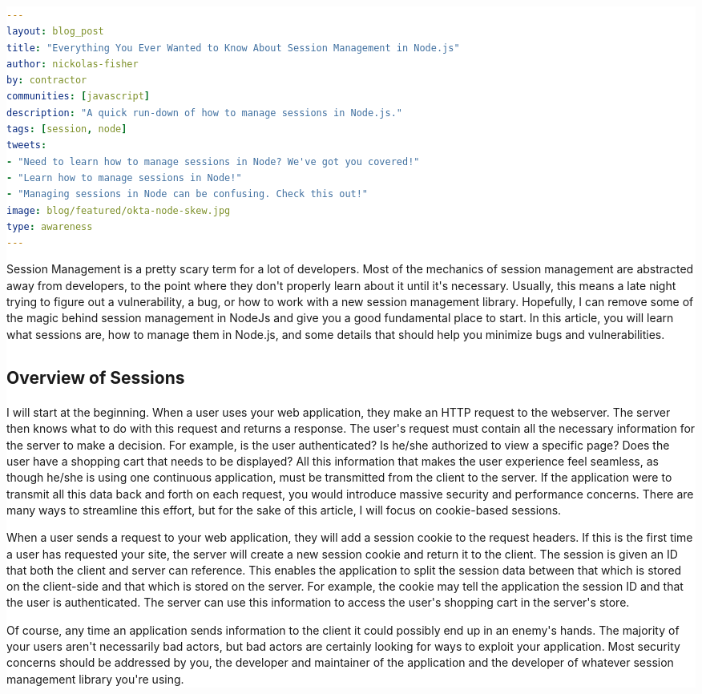 ```yaml
---
layout: blog_post
title: "Everything You Ever Wanted to Know About Session Management in Node.js"
author: nickolas-fisher
by: contractor
communities: [javascript]
description: "A quick run-down of how to manage sessions in Node.js."
tags: [session, node]
tweets:
- "Need to learn how to manage sessions in Node? We've got you covered!"
- "Learn how to manage sessions in Node!"
- "Managing sessions in Node can be confusing. Check this out!"
image: blog/featured/okta-node-skew.jpg
type: awareness
---
```


Session Management is a pretty scary term for a lot of developers.  Most of the mechanics of session management are abstracted away from developers, to the point where they don't properly learn about it until it's necessary.  Usually, this means a late night trying to figure out a vulnerability, a bug, or how to work with a new session management library.  Hopefully, I can remove some of the magic behind session management in NodeJs and give you a good fundamental place to start.  In this article, you will learn what sessions are, how to manage them in Node.js, and some details that should help you minimize bugs and vulnerabilities.

## Overview of Sessions

I will start at the beginning.  When a user uses your web application, they make an HTTP request to the webserver.  The server then knows what to do with this request and returns a response.  The user's request must contain all the necessary information for the server to make a decision.  For example, is the user authenticated?  Is he/she authorized to view a specific page?  Does the user have a shopping cart that needs to be displayed?  All this information that makes the user experience feel seamless, as though he/she is  using one continuous application, must be transmitted from the client to the server.  If the application were to transmit all this data back and forth on each request, you would introduce massive security and performance concerns.  There are many ways to streamline this effort, but for the sake of this article, I will focus on cookie-based sessions.  

When a user sends a request to your web application, they will add a session cookie to the request headers.  If this is the first time a user has requested your site, the server will create a new session cookie and return it to the client.  The session is given an ID that both the client and server can reference.  This enables the application to split the session data between that which is stored on the client-side and that which is stored on the server.  For example, the cookie may tell the application the session ID and that the user is authenticated.  The server can use this information to access the user's shopping cart in the server's store.  

Of course, any time an application sends information to the client it could possibly end up in an enemy's hands.  The majority of your users aren't necessarily bad actors, but bad actors are certainly looking for ways to exploit your application.  Most security concerns should be addressed by you, the developer and maintainer of the application and the developer of whatever session management library you're using.  
